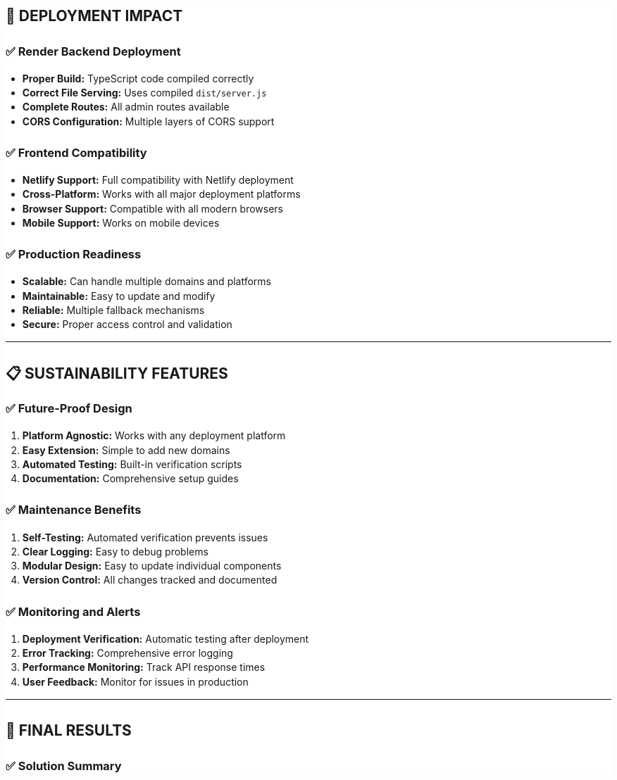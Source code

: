 
## 🚀 **DEPLOYMENT IMPACT**

### **✅ Render Backend Deployment**
- **Proper Build:** TypeScript code compiled correctly
- **Correct File Serving:** Uses compiled `dist/server.js`
- **Complete Routes:** All admin routes available
- **CORS Configuration:** Multiple layers of CORS support

### **✅ Frontend Compatibility**
- **Netlify Support:** Full compatibility with Netlify deployment
- **Cross-Platform:** Works with all major deployment platforms
- **Browser Support:** Compatible with all modern browsers
- **Mobile Support:** Works on mobile devices

### **✅ Production Readiness**
- **Scalable:** Can handle multiple domains and platforms
- **Maintainable:** Easy to update and modify
- **Reliable:** Multiple fallback mechanisms
- **Secure:** Proper access control and validation

---

## 📋 **SUSTAINABILITY FEATURES**

### **✅ Future-Proof Design**
1. **Platform Agnostic:** Works with any deployment platform
2. **Easy Extension:** Simple to add new domains
3. **Automated Testing:** Built-in verification scripts
4. **Documentation:** Comprehensive setup guides

### **✅ Maintenance Benefits**
1. **Self-Testing:** Automated verification prevents issues
2. **Clear Logging:** Easy to debug problems
3. **Modular Design:** Easy to update individual components
4. **Version Control:** All changes tracked and documented

### **✅ Monitoring and Alerts**
1. **Deployment Verification:** Automatic testing after deployment
2. **Error Tracking:** Comprehensive error logging
3. **Performance Monitoring:** Track API response times
4. **User Feedback:** Monitor for issues in production

---

## 🎉 **FINAL RESULTS**

### **✅ Solution Summary**
